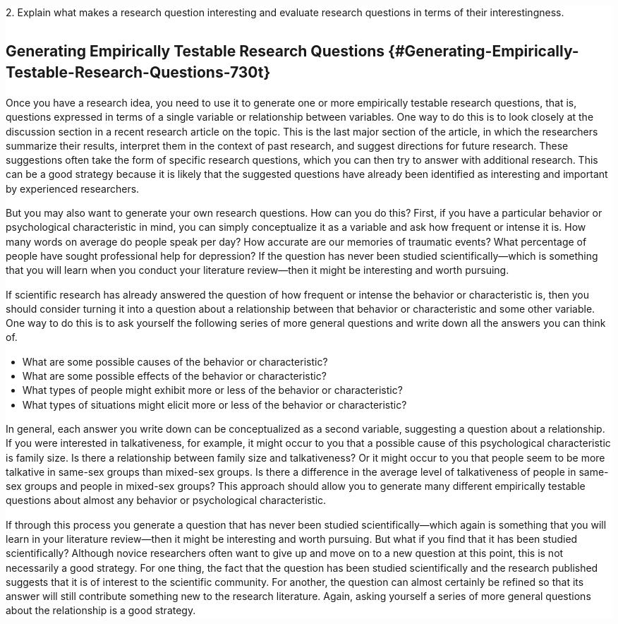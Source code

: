 2\. Explain what makes a research question interesting and evaluate research questions in terms of their interestingness.

</i-callout>

## Generating Empirically Testable Research Questions {#Generating-Empirically-Testable-Research-Questions-730t} 

Once you have a research idea, you need to use it to generate one or more empirically testable research questions, that is, questions expressed in terms of a single variable or relationship between variables. One way to do this is to look closely at the discussion section in a recent research article on the topic. This is the last major section of the article, in which the researchers summarize their results, interpret them in the context of past research, and suggest directions for future research. These suggestions often take the form of specific research questions, which you can then try to answer with additional research. This can be a good strategy because it is likely that the suggested questions have already been identified as interesting and important by experienced researchers.

But you may also want to generate your own research questions. How can you do this? First, if you have a particular behavior or psychological characteristic in mind, you can simply conceptualize it as a variable and ask how frequent or intense it is. How many words on average do people speak per day? How accurate are our memories of traumatic events? What percentage of people have sought professional help for depression? If the question has never been studied scientifically—which is something that you will learn when you conduct your literature review—then it might be interesting and worth pursuing. 

If scientific research has already answered the question of how frequent or intense the behavior or characteristic is, then you should consider turning it into a question about a relationship between that behavior or characteristic and some other variable. One way to do this is to ask yourself the following series of more general questions and write down all the answers you can think of.

* What are some possible causes of the behavior or characteristic?
* What are some possible effects of the behavior or characteristic?
* What types of people might exhibit more or less of the behavior or characteristic?
* What types of situations might elicit more or less of the behavior or characteristic?

In general, each answer you write down can be conceptualized as a second variable, suggesting a question about a relationship. If you were interested in talkativeness, for example, it might occur to you that a possible cause of this psychological characteristic is family size. Is there a relationship between family size and talkativeness? Or it might occur to you that people seem to be more talkative in same-sex groups than mixed-sex groups. Is there a difference in the average level of talkativeness of people in same-sex groups and people in mixed-sex groups? This approach should allow you to generate many different empirically testable questions about almost any behavior or psychological characteristic.

If through this process you generate a question that has never been studied scientifically—which again is something that you will learn in your literature review—then it might be interesting and worth pursuing. But what if you find that it has been studied scientifically? Although novice researchers often want to give up and move on to a new question at this point, this is not necessarily a good strategy. For one thing, the fact that the question has been studied scientifically and the research published suggests that it is of interest to the scientific community. For another, the question can almost certainly be refined so that its answer will still contribute something new to the research literature. Again, asking yourself a series of more general questions about the relationship is a good strategy.
